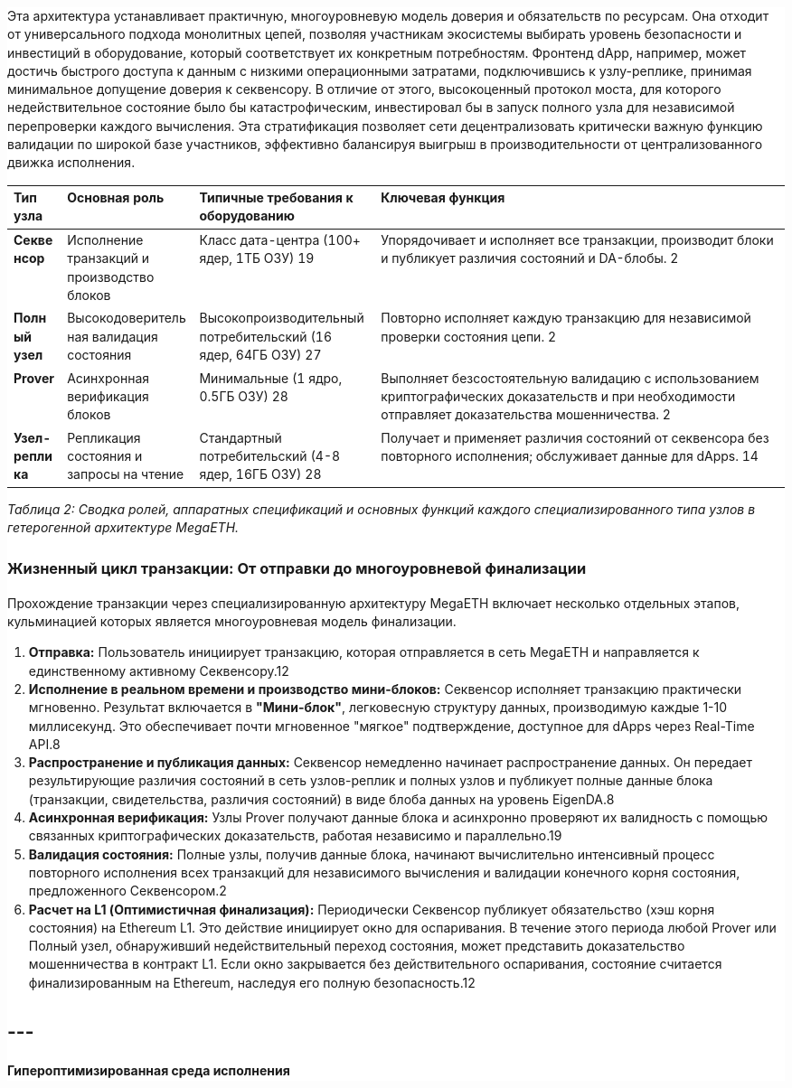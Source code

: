 Эта архитектура устанавливает практичную, многоуровневую модель доверия и обязательств по ресурсам. Она отходит от универсального подхода монолитных цепей, позволяя участникам экосистемы выбирать уровень безопасности и инвестиций в оборудование, который соответствует их конкретным потребностям. Фронтенд dApp, например, может достичь быстрого доступа к данным с низкими операционными затратами, подключившись к узлу-реплике, принимая минимальное допущение доверия к секвенсору. В отличие от этого, высокоценный протокол моста, для которого недействительное состояние было бы катастрофическим, инвестировал бы в запуск полного узла для независимой перепроверки каждого вычисления. Эта стратификация позволяет сети децентрализовать критически важную функцию валидации по широкой базе участников, эффективно балансируя выигрыш в производительности от централизованного движка исполнения.

| Тип узла | Основная роль | Типичные требования к оборудованию | Ключевая функция |
| :---- | :---- | :---- | :---- |
| **Секвенсор** | Исполнение транзакций и производство блоков | Класс дата-центра (100+ ядер, 1ТБ ОЗУ) 19 | Упорядочивает и исполняет все транзакции, производит блоки и публикует различия состояний и DA-блобы. 2 |
| **Полный узел** | Высокодоверительная валидация состояния | Высокопроизводительный потребительский (16 ядер, 64ГБ ОЗУ) 27 | Повторно исполняет каждую транзакцию для независимой проверки состояния цепи. 2 |
| **Prover** | Асинхронная верификация блоков | Минимальные (1 ядро, 0.5ГБ ОЗУ) 28 | Выполняет безсостоятельную валидацию с использованием криптографических доказательств и при необходимости отправляет доказательства мошенничества. 2 |
| **Узел-реплика** | Репликация состояния и запросы на чтение | Стандартный потребительский (4-8 ядер, 16ГБ ОЗУ) 28 | Получает и применяет различия состояний от секвенсора без повторного исполнения; обслуживает данные для dApps. 14 |

*Таблица 2: Сводка ролей, аппаратных спецификаций и основных функций каждого специализированного типа узлов в гетерогенной архитектуре MegaETH.*

### **Жизненный цикл транзакции: От отправки до многоуровневой финализации**

Прохождение транзакции через специализированную архитектуру MegaETH включает несколько отдельных этапов, кульминацией которых является многоуровневая модель финализации.

1. **Отправка:** Пользователь инициирует транзакцию, которая отправляется в сеть MegaETH и направляется к единственному активному Секвенсору.12  
2. **Исполнение в реальном времени и производство мини-блоков:** Секвенсор исполняет транзакцию практически мгновенно. Результат включается в **"Мини-блок"**, легковесную структуру данных, производимую каждые 1-10 миллисекунд. Это обеспечивает почти мгновенное "мягкое" подтверждение, доступное для dApps через Real-Time API.8  
3. **Распространение и публикация данных:** Секвенсор немедленно начинает распространение данных. Он передает результирующие различия состояний в сеть узлов-реплик и полных узлов и публикует полные данные блока (транзакции, свидетельства, различия состояний) в виде блоба данных на уровень EigenDA.8  
4. **Асинхронная верификация:** Узлы Prover получают данные блока и асинхронно проверяют их валидность с помощью связанных криптографических доказательств, работая независимо и параллельно.19  
5. **Валидация состояния:** Полные узлы, получив данные блока, начинают вычислительно интенсивный процесс повторного исполнения всех транзакций для независимого вычисления и валидации конечного корня состояния, предложенного Секвенсором.2  
6. **Расчет на L1 (Оптимистичная финализация):** Периодически Секвенсор публикует обязательство (хэш корня состояния) на Ethereum L1. Это действие инициирует окно для оспаривания. В течение этого периода любой Prover или Полный узел, обнаруживший недействительный переход состояния, может представить доказательство мошенничества в контракт L1. Если окно закрывается без действительного оспаривания, состояние считается финализированным на Ethereum, наследуя его полную безопасность.12

## ---

**Гипероптимизированная среда исполнения**
